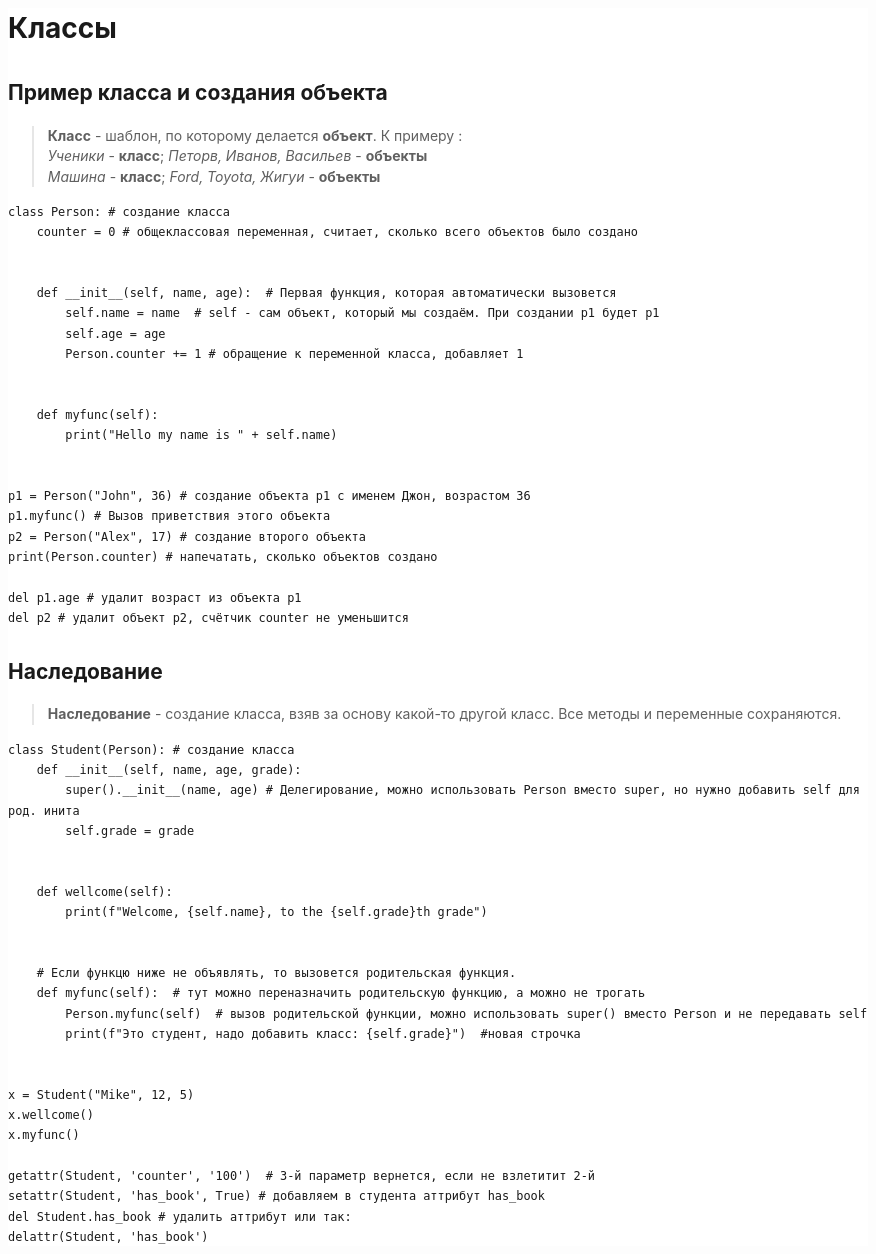 # Классы
## Пример класса и создания объекта

> **Класс** - шаблон, по которому делается **объект**. К примеру :  
> _Ученики_ - **класс**; _Петорв, Иванов, Васильев_ - **объекты**  
> _Машина_ - **класс**; _Ford, Toyota, Жигуи_ - **объекты**

```
class Person: # создание класса
    counter = 0 # общеклассовая переменная, считает, сколько всего объектов было создано


    def __init__(self, name, age):  # Первая функция, которая автоматически вызовется
        self.name = name  # self - сам объект, который мы создаём. При создании p1 будет p1
        self.age = age   
        Person.counter += 1 # обращение к переменной класса, добавляет 1


    def myfunc(self):
        print("Hello my name is " + self.name)


p1 = Person("John", 36) # создание объекта p1 с именем Джон, возрастом 36
p1.myfunc() # Вызов приветствия этого объекта
p2 = Person("Alex", 17) # создание второго объекта
print(Person.counter) # напечатать, сколько объектов создано

del p1.age # удалит возраст из объекта p1
del p2 # удалит объект p2, счётчик counter не уменьшится
```
## Наследование
> **Наследование** - создание класса, взяв за основу какой-то другой класс. 
>Все методы и переменные сохраняются.

```
class Student(Person): # создание класса 
    def __init__(self, name, age, grade):  
        super().__init__(name, age) # Делегирование, можно использовать Person вместо super, но нужно добавить self для род. инита
        self.grade = grade


    def wellcome(self):
        print(f"Welcome, {self.name}, to the {self.grade}th grade")

    
    # Если функцю ниже не объявлять, то вызовется родительская функция. 
    def myfunc(self):  # тут можно переназначить родительскую функцию, а можно не трогать
        Person.myfunc(self)  # вызов родительской функции, можно использовать super() вместо Person и не передавать self
        print(f"Это студент, надо добавить класс: {self.grade}")  #новая строчка


x = Student("Mike", 12, 5)
x.wellcome()
x.myfunc()

getattr(Student, 'counter', '100')  # 3-й параметр вернется, если не взлетитит 2-й
setattr(Student, 'has_book', True) # добавляем в студента аттрибут has_book
del Student.has_book # удалить аттрибут или так:
delattr(Student, 'has_book') 
```
